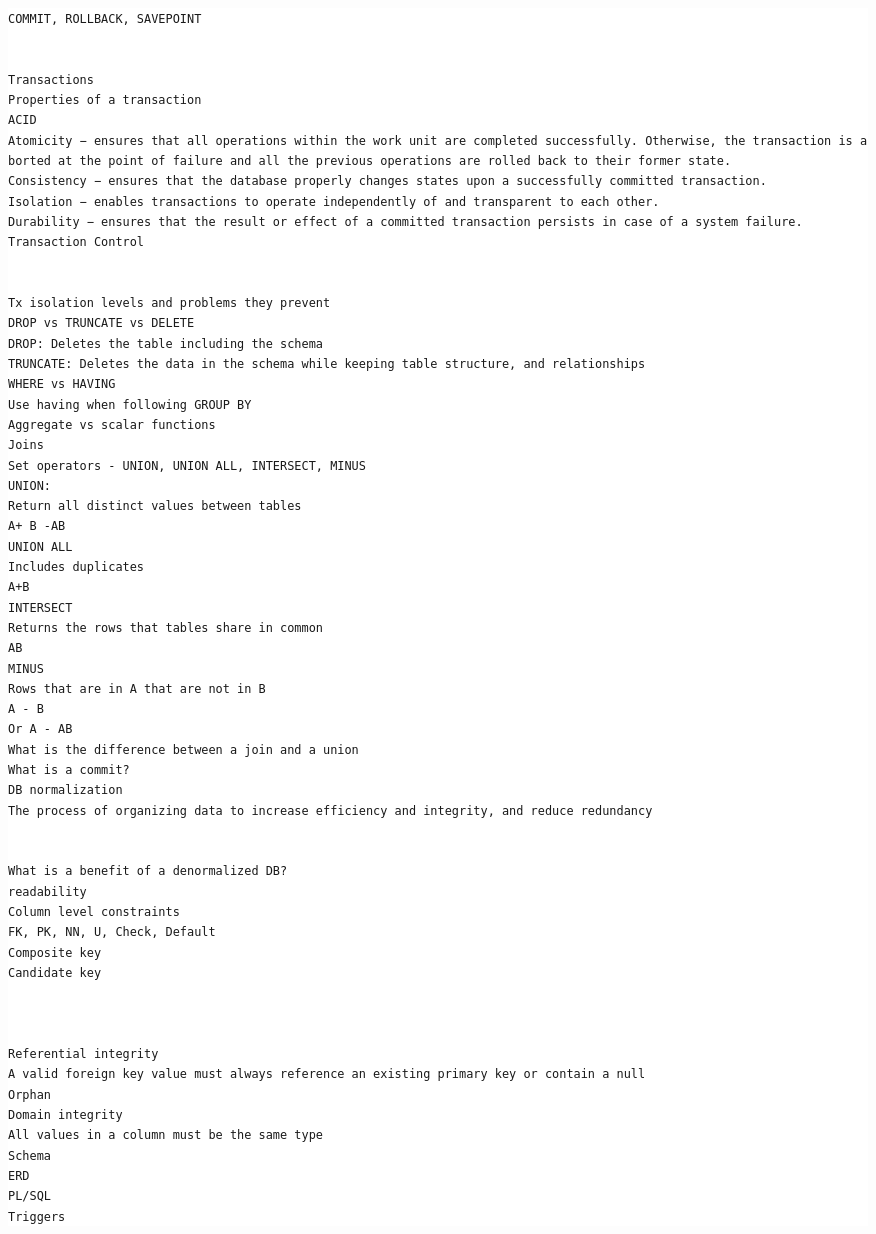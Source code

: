 ```
COMMIT, ROLLBACK, SAVEPOINT


Transactions
Properties of a transaction 
ACID
Atomicity − ensures that all operations within the work unit are completed successfully. Otherwise, the transaction is aborted at the point of failure and all the previous operations are rolled back to their former state.
Consistency − ensures that the database properly changes states upon a successfully committed transaction.
Isolation − enables transactions to operate independently of and transparent to each other.
Durability − ensures that the result or effect of a committed transaction persists in case of a system failure.
Transaction Control


Tx isolation levels and problems they prevent 
DROP vs TRUNCATE vs DELETE
DROP: Deletes the table including the schema
TRUNCATE: Deletes the data in the schema while keeping table structure, and relationships
WHERE vs HAVING
Use having when following GROUP BY 
Aggregate vs scalar functions 
Joins 
Set operators - UNION, UNION ALL, INTERSECT, MINUS
UNION: 
Return all distinct values between tables
A+ B -AB
UNION ALL
Includes duplicates
A+B
INTERSECT
Returns the rows that tables share in common
AB
MINUS
Rows that are in A that are not in B
A - B
Or A - AB
What is the difference between a join and a union 
What is a commit?
DB normalization 
The process of organizing data to increase efficiency and integrity, and reduce redundancy


What is a benefit of a denormalized DB? 
readability 
Column level constraints 
FK, PK, NN, U, Check, Default
Composite key 
Candidate key 



Referential integrity
A valid foreign key value must always reference an existing primary key or contain a null
Orphan 
Domain integrity 
All values in a column must be the same type
Schema 
ERD
PL/SQL   
Triggers
```